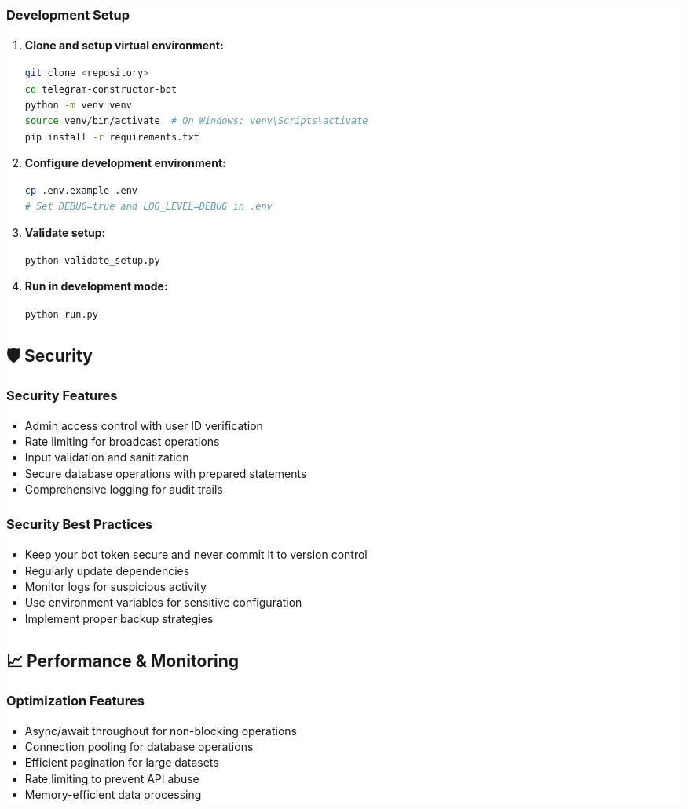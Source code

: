 ### Development Setup

1. **Clone and setup virtual environment:**
   ```bash
   git clone <repository>
   cd telegram-constructor-bot
   python -m venv venv
   source venv/bin/activate  # On Windows: venv\Scripts\activate
   pip install -r requirements.txt
   ```

2. **Configure development environment:**
   ```bash
   cp .env.example .env
   # Set DEBUG=true and LOG_LEVEL=DEBUG in .env
   ```

3. **Validate setup:**
   ```bash
   python validate_setup.py
   ```

4. **Run in development mode:**
   ```bash
   python run.py
   ```

## 🛡️ Security

### Security Features
- Admin access control with user ID verification
- Rate limiting for broadcast operations
- Input validation and sanitization
- Secure database operations with prepared statements
- Comprehensive logging for audit trails

### Security Best Practices
- Keep your bot token secure and never commit it to version control
- Regularly update dependencies
- Monitor logs for suspicious activity
- Use environment variables for sensitive configuration
- Implement proper backup strategies

## 📈 Performance & Monitoring

### Optimization Features
- Async/await throughout for non-blocking operations
- Connection pooling for database operations
- Efficient pagination for large datasets
- Rate limiting to prevent API abuse
- Memory-efficient data processing
